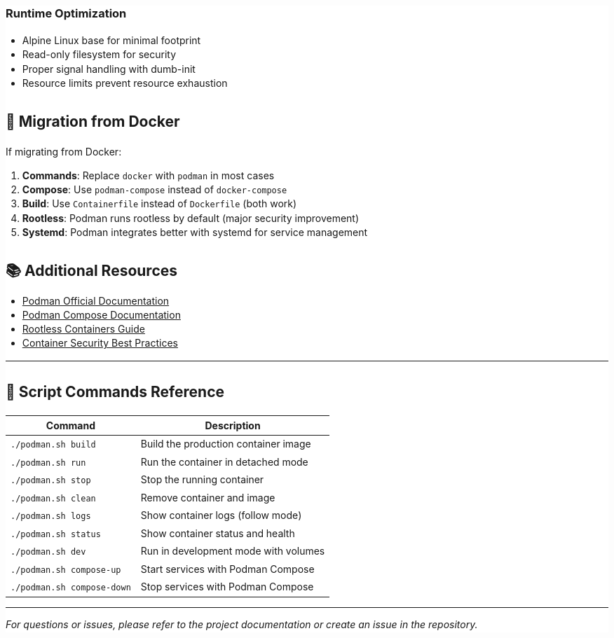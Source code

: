 ### Runtime Optimization

- Alpine Linux base for minimal footprint
- Read-only filesystem for security
- Proper signal handling with dumb-init
- Resource limits prevent resource exhaustion

## 🔄 Migration from Docker

If migrating from Docker:

1. **Commands**: Replace `docker` with `podman` in most cases
2. **Compose**: Use `podman-compose` instead of `docker-compose`
3. **Build**: Use `Containerfile` instead of `Dockerfile` (both work)
4. **Rootless**: Podman runs rootless by default (major security improvement)
5. **Systemd**: Podman integrates better with systemd for service management

## 📚 Additional Resources

- [Podman Official Documentation](https://docs.podman.io/)
- [Podman Compose Documentation](https://github.com/containers/podman-compose)
- [Rootless Containers Guide](https://rootlesscontaine.rs/)
- [Container Security Best Practices](https://cheatsheetseries.owasp.org/cheatsheets/Docker_Security_Cheat_Sheet.html)

---

## 📝 Script Commands Reference

| Command                    | Description                          |
| -------------------------- | ------------------------------------ |
| `./podman.sh build`        | Build the production container image |
| `./podman.sh run`          | Run the container in detached mode   |
| `./podman.sh stop`         | Stop the running container           |
| `./podman.sh clean`        | Remove container and image           |
| `./podman.sh logs`         | Show container logs (follow mode)    |
| `./podman.sh status`       | Show container status and health     |
| `./podman.sh dev`          | Run in development mode with volumes |
| `./podman.sh compose-up`   | Start services with Podman Compose   |
| `./podman.sh compose-down` | Stop services with Podman Compose    |

---

_For questions or issues, please refer to the project documentation or create an issue in the repository._
